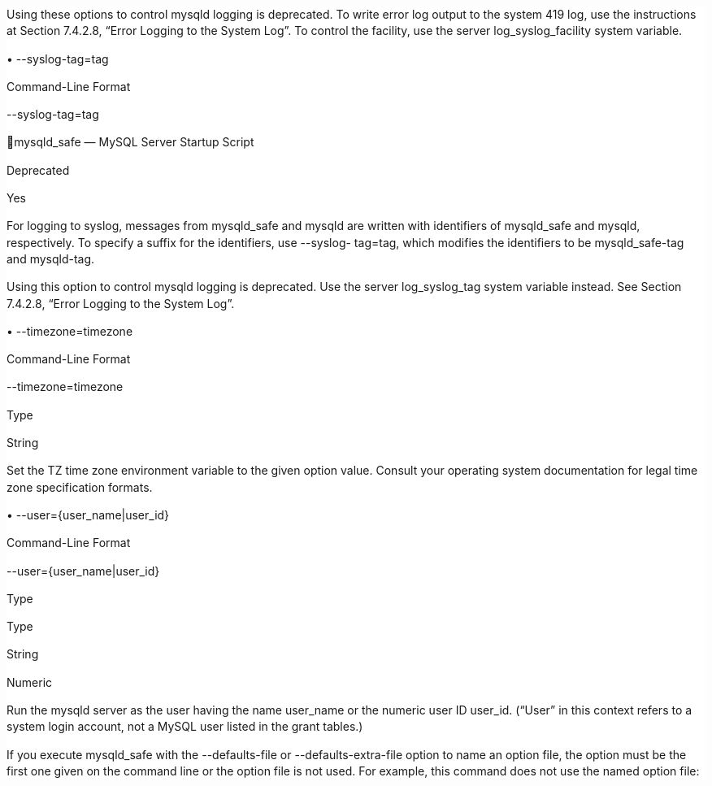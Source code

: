 Using these options to control mysqld logging is deprecated. To write error log output to the system
419
log, use the instructions at Section 7.4.2.8, “Error Logging to the System Log”. To control the facility,
use the server log_syslog_facility system variable.

• --syslog-tag=tag

Command-Line Format

--syslog-tag=tag

mysqld_safe — MySQL Server Startup Script

Deprecated

Yes

For logging to syslog, messages from mysqld_safe and mysqld are written with identifiers of
mysqld_safe and mysqld, respectively. To specify a suffix for the identifiers, use --syslog-
tag=tag, which modifies the identifiers to be mysqld_safe-tag and mysqld-tag.

Using this option to control mysqld logging is deprecated. Use the server log_syslog_tag system
variable instead. See Section 7.4.2.8, “Error Logging to the System Log”.

• --timezone=timezone

Command-Line Format

--timezone=timezone

Type

String

Set the TZ time zone environment variable to the given option value. Consult your operating system
documentation for legal time zone specification formats.

• --user={user_name|user_id}

Command-Line Format

--user={user_name|user_id}

Type

Type

String

Numeric

Run the mysqld server as the user having the name user_name or the numeric user ID user_id.
(“User” in this context refers to a system login account, not a MySQL user listed in the grant tables.)

If you execute mysqld_safe with the --defaults-file or --defaults-extra-file option to
name an option file, the option must be the first one given on the command line or the option file is not
used. For example, this command does not use the named option file:
